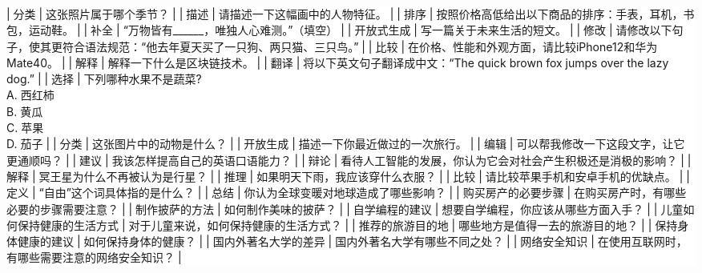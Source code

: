 | 分类 | 这张照片属于哪个季节？ |
| 描述 | 请描述一下这幅画中的人物特征。 |
| 排序 | 按照价格高低给出以下商品的排序：手表，耳机，书包，运动鞋。 |
| 补全 | “万物皆有______，唯独人心难测。”（填空） |
| 开放式生成 | 写一篇关于未来生活的短文。 |
| 修改 | 请修改以下句子，使其更符合语法规范：“他去年夏天买了一只狗、两只猫、三只鸟。” |
| 比较 | 在价格、性能和外观方面，请比较iPhone12和华为Mate40。 |
| 解释 | 解释一下什么是区块链技术。 |
| 翻译 | 将以下英文句子翻译成中文：“The quick brown fox jumps over the lazy dog.” |
| 选择 | 下列哪种水果不是蔬菜? <br> A. 西红柿 <br> B. 黄瓜 <br>C. 苹果 <br> D. 茄子 |
| 分类 | 这张图片中的动物是什么？ |
| 开放生成 | 描述一下你最近做过的一次旅行。 |
| 编辑 | 可以帮我修改一下这段文字，让它更通顺吗？ |
| 建议 | 我该怎样提高自己的英语口语能力？ |
| 辩论 | 看待人工智能的发展，你认为它会对社会产生积极还是消极的影响？ |
| 解释 | 冥王星为什么不再被认为是行星？ |
| 推理 | 如果明天下雨，我应该穿什么衣服？ |
| 比较 | 请比较苹果手机和安卓手机的优缺点。 |
| 定义 | “自由”这个词具体指的是什么？ |
| 总结 | 你认为全球变暖对地球造成了哪些影响？ |
| 购买房产的必要步骤                    | 在购买房产时，有哪些必要的步骤需要注意？                                                                                                                                                                                                                                                                                                                                                                                                                                                                                                                                                                                                                                                     |
| 制作披萨的方法                        | 如何制作美味的披萨？                                                                                                                                                                                                                                                                                                                                                                                                                                                                                                                                                                                                                       |
| 自学编程的建议                        | 想要自学编程，你应该从哪些方面入手？                                                                                                                                                                                                                                                                                                                                                                                                                                                                                                                                                                                                 |
| 儿童如何保持健康的生活方式            | 对于儿童来说，如何保持健康的生活方式？                                                                                                                                                                                                                                                                                                                                                                                                                                                                                                                                                                                             |
| 推荐的旅游目的地                      | 哪些地方是值得一去的旅游目的地？                                                                                                                                                                                                                                                                                                                                                                                                                                                                                                                                                                                                        |
| 保持身体健康的建议                    | 如何保持身体的健康？                                                                                                                                                                                                                                                                                                                                                                                                                                                                                                                                                                                                                     |
| 国内外著名大学的差异                  | 国内外著名大学有哪些不同之处？                                                                                                                                                                                                                                                                                                                                                                                                                                                                                                                                                                                                       |
| 网络安全知识                          | 在使用互联网时，有哪些需要注意的网络安全知识？                                                                                                                                                                                                                                                                                                                                                                                                                                                                                                                                                                                 |